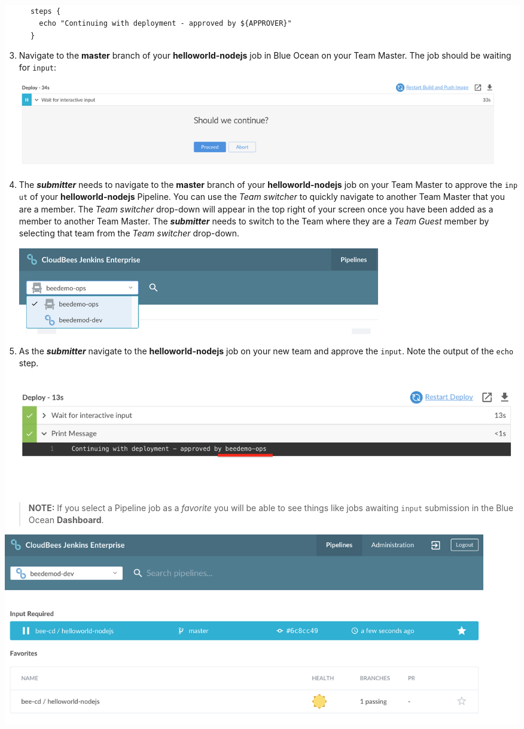 ```
      steps {
        echo "Continuing with deployment - approved by ${APPROVER}"
      }
```

3. Navigate to the **master** branch of your **helloworld-nodejs** job in Blue Ocean on your Team Master. The job should be waiting for `input`: <p><img src="img/input/input_submitter_pending.png" width=800/>
4. The ***submitter*** needs to navigate to the **master** branch of your **helloworld-nodejs** job on your Team Master to approve the `input` of your **helloworld-nodejs** Pipeline. You can use the *Team switcher* to quickly navigate to another Team Master that you are a member. The *Team switcher* drop-down will appear in the top right of your screen once you have been added as a member to another Team Master. The ***submitter*** needs to switch to the Team where they are a *Team Guest* member by selecting that team from the *Team switcher* drop-down. <p><img src="img/input/input_submitter_team_switcher.png" width=600/>
5. As the ***submitter*** navigate to the **helloworld-nodejs** job on your new team and approve the `input`. Note the output of the `echo` step. <p><img src="img/input/input_submitter_approved_by.png" width=850/>

>**NOTE:** If you select a Pipeline job as a *favorite* you will be able to see things like jobs awaiting `input` submission in the Blue Ocean **Dashboard**. 

<p><img src="img/input/input_submitter_favorite.png" width=800/>
